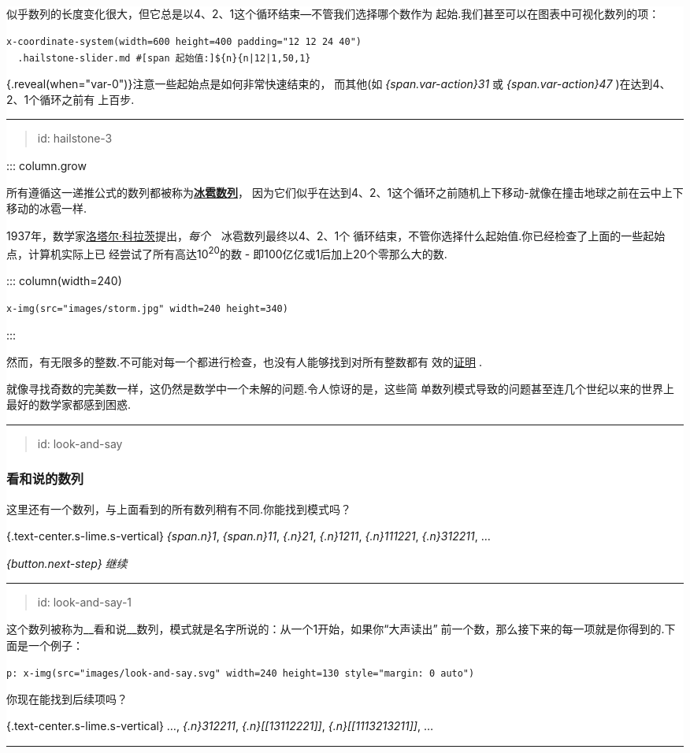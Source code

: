 似乎数列的长度变化很大，但它总是以4、2、1这个循环结束—不管我们选择哪个数作为
起始.我们甚至可以在图表中可视化数列的项：

    x-coordinate-system(width=600 height=400 padding="12 12 24 40")
      .hailstone-slider.md #[span 起始值:]${n}{n|12|1,50,1}

{.reveal(when="var-0")}注意一些起始点是如何非常快速结束的， 而其他(如 _{span.var-action}31_ 或 _{span.var-action}47_ )在达到4、2、1个循环之前有
上百步.

---
> id: hailstone-3

::: column.grow

所有遵循这一递推公式的数列都被称为[__冰雹数列__](gloss:hailstone-sequence)，
因为它们似乎在达到4、2、1这个循环之前随机上下移动-就像在撞击地球之前在云中上下移动的冰雹一样.

1937年，数学家[洛塔尔·科拉茨](bio:collatz)提出，_每个_　冰雹数列最终以4、2、1个
循环结束，不管你选择什么起始值.你已经检查了上面的一些起始点，计算机实际上已
经尝试了所有高达$10^20$的数 - 即100亿亿或1后加上20个零那么大的数.

::: column(width=240)

    x-img(src="images/storm.jpg" width=240 height=340)

:::

然而，有无限多的整数.不可能对每一个都进行检查，也没有人能够找到对所有整数都有
效的[证明](gloss:proof) .

就像寻找奇数的完美数一样，这仍然是数学中一个未解的问题.令人惊讶的是，这些简
单数列模式导致的问题甚至连几个世纪以来的世界上最好的数学家都感到困惑.


---
> id: look-and-say

### 看和说的数列

这里还有一个数列，与上面看到的所有数列稍有不同.你能找到模式吗？

{.text-center.s-lime.s-vertical} _{span.n}1_, _{span.n}11_, _{.n}21_,
_{.n}1211_, _{.n}111221_, _{.n}312211_, …

_{button.next-step} 继续_

---
> id: look-and-say-1

这个数列被称为__看和说__数列，模式就是名字所说的：从一个1开始，如果你“大声读出”
前一个数，那么接下来的每一项就是你得到的.下面是一个例子：

    p: x-img(src="images/look-and-say.svg" width=240 height=130 style="margin: 0 auto")

你现在能找到后续项吗？

{.text-center.s-lime.s-vertical} …, _{.n}312211_, _{.n}[[13112221]]_,
_{.n}[[1113213211]]_, …

---